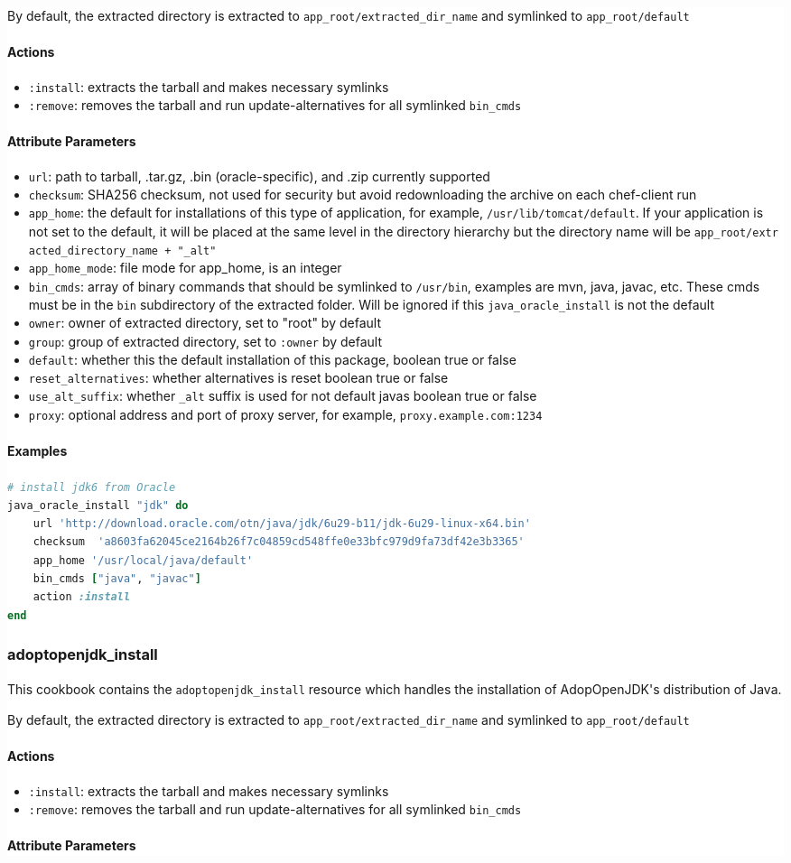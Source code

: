 By default, the extracted directory is extracted to `app_root/extracted_dir_name` and symlinked to `app_root/default`

#### Actions

- `:install`: extracts the tarball and makes necessary symlinks
- `:remove`: removes the tarball and run update-alternatives for all symlinked `bin_cmds`

#### Attribute Parameters

- `url`: path to tarball, .tar.gz, .bin (oracle-specific), and .zip currently supported
- `checksum`: SHA256 checksum, not used for security but avoid redownloading the archive on each chef-client run
- `app_home`: the default for installations of this type of application, for example, `/usr/lib/tomcat/default`. If your application is not set to the default, it will be placed at the same level in the directory hierarchy but the directory name will be `app_root/extracted_directory_name + "_alt"`
- `app_home_mode`: file mode for app_home, is an integer
- `bin_cmds`: array of binary commands that should be symlinked to `/usr/bin`, examples are mvn, java, javac, etc. These cmds must be in the `bin` subdirectory of the extracted folder. Will be ignored if this `java_oracle_install` is not the default
- `owner`: owner of extracted directory, set to "root" by default
- `group`: group of extracted directory, set to `:owner` by default
- `default`: whether this the default installation of this package, boolean true or false
- `reset_alternatives`: whether alternatives is reset boolean true or false
- `use_alt_suffix`: whether `_alt` suffix is used for not default javas boolean true or false
- `proxy`: optional address and port of proxy server, for example, `proxy.example.com:1234`

#### Examples

```ruby
# install jdk6 from Oracle
java_oracle_install "jdk" do
    url 'http://download.oracle.com/otn/java/jdk/6u29-b11/jdk-6u29-linux-x64.bin'
    checksum  'a8603fa62045ce2164b26f7c04859cd548ffe0e33bfc979d9fa73df42e3b3365'
    app_home '/usr/local/java/default'
    bin_cmds ["java", "javac"]
    action :install
end
```

### adoptopenjdk_install

This cookbook contains the `adoptopenjdk_install` resource which handles the installation of AdopOpenJDK's distribution of Java.

By default, the extracted directory is extracted to `app_root/extracted_dir_name` and symlinked to `app_root/default`

#### Actions

- `:install`: extracts the tarball and makes necessary symlinks
- `:remove`: removes the tarball and run update-alternatives for all symlinked `bin_cmds`

#### Attribute Parameters
